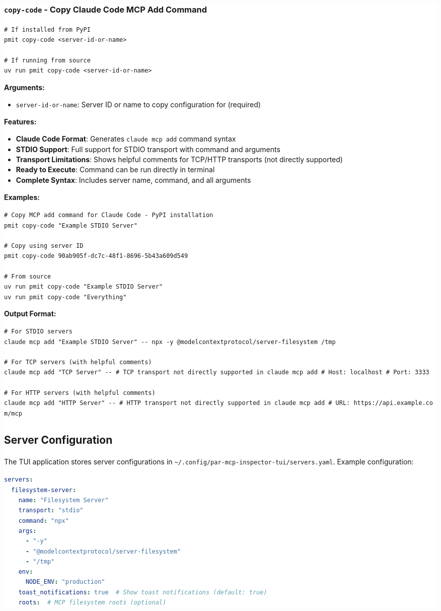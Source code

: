 ### `copy-code` - Copy Claude Code MCP Add Command
```shell
# If installed from PyPI
pmit copy-code <server-id-or-name>

# If running from source
uv run pmit copy-code <server-id-or-name>
```

**Arguments:**
- `server-id-or-name`: Server ID or name to copy configuration for (required)

**Features:**
- **Claude Code Format**: Generates `claude mcp add` command syntax
- **STDIO Support**: Full support for STDIO transport with command and arguments
- **Transport Limitations**: Shows helpful comments for TCP/HTTP transports (not directly supported)
- **Ready to Execute**: Command can be run directly in terminal
- **Complete Syntax**: Includes server name, command, and all arguments

**Examples:**
```shell
# Copy MCP add command for Claude Code - PyPI installation
pmit copy-code "Example STDIO Server"

# Copy using server ID
pmit copy-code 90ab905f-dc7c-48f1-8696-5b43a609d549

# From source
uv run pmit copy-code "Example STDIO Server"
uv run pmit copy-code "Everything"
```

**Output Format:**
```shell
# For STDIO servers
claude mcp add "Example STDIO Server" -- npx -y @modelcontextprotocol/server-filesystem /tmp

# For TCP servers (with helpful comments)
claude mcp add "TCP Server" -- # TCP transport not directly supported in claude mcp add # Host: localhost # Port: 3333

# For HTTP servers (with helpful comments)  
claude mcp add "HTTP Server" -- # HTTP transport not directly supported in claude mcp add # URL: https://api.example.com/mcp
```

## Server Configuration

The TUI application stores server configurations in `~/.config/par-mcp-inspector-tui/servers.yaml`. Example configuration:

```yaml
servers:
  filesystem-server:
    name: "Filesystem Server"
    transport: "stdio"
    command: "npx"
    args:
      - "-y"
      - "@modelcontextprotocol/server-filesystem"
      - "/tmp"
    env:
      NODE_ENV: "production"
    toast_notifications: true  # Show toast notifications (default: true)
    roots:  # MCP filesystem roots (optional)
```